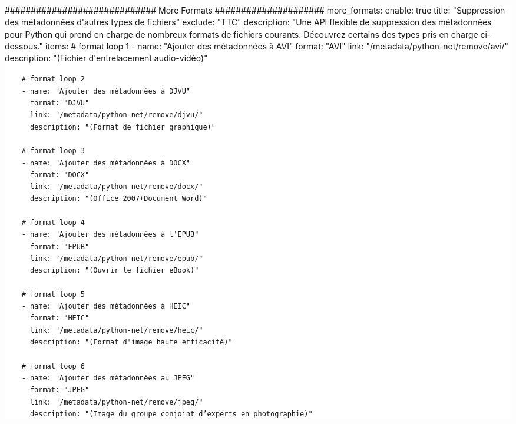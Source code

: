 
############################# More Formats #####################
more_formats:
    enable: true
    title: "Suppression des métadonnées d'autres types de fichiers"
    exclude: "TTC"
    description: "Une API flexible de suppression des métadonnées pour Python qui prend en charge de nombreux formats de fichiers courants. Découvrez certains des types pris en charge ci-dessous."
    items: 
        # format loop 1
        - name: "Ajouter des métadonnées à AVI"
          format: "AVI"
          link: "/metadata/python-net/remove/avi/"
          description: "(Fichier d'entrelacement audio-vidéo)"
          
        # format loop 2
        - name: "Ajouter des métadonnées à DJVU"
          format: "DJVU"
          link: "/metadata/python-net/remove/djvu/"
          description: "(Format de fichier graphique)"
          
        # format loop 3
        - name: "Ajouter des métadonnées à DOCX"
          format: "DOCX"
          link: "/metadata/python-net/remove/docx/"
          description: "(Office 2007+Document Word)"
          
        # format loop 4
        - name: "Ajouter des métadonnées à l'EPUB"
          format: "EPUB"
          link: "/metadata/python-net/remove/epub/"
          description: "(Ouvrir le fichier eBook)"
          
        # format loop 5
        - name: "Ajouter des métadonnées à HEIC"
          format: "HEIC"
          link: "/metadata/python-net/remove/heic/"
          description: "(Format d'image haute efficacité)"
          
        # format loop 6
        - name: "Ajouter des métadonnées au JPEG"
          format: "JPEG"
          link: "/metadata/python-net/remove/jpeg/"
          description: "(Image du groupe conjoint d’experts en photographie)"
          
